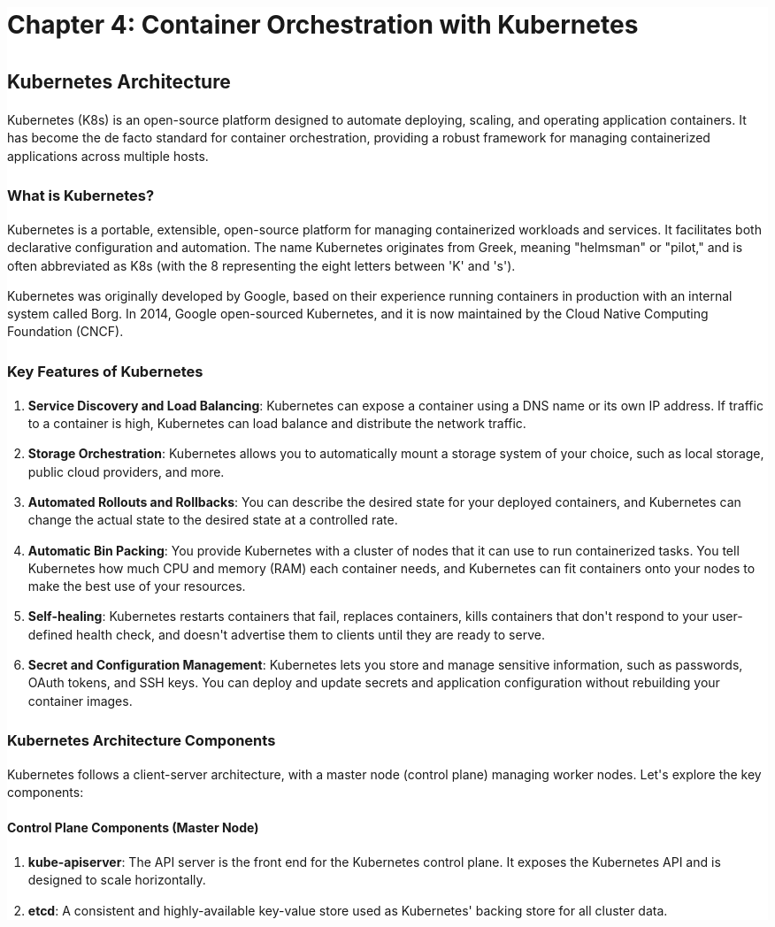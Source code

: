 # Chapter 4: Container Orchestration with Kubernetes

## Kubernetes Architecture

Kubernetes (K8s) is an open-source platform designed to automate deploying, scaling, and operating application containers. It has become the de facto standard for container orchestration, providing a robust framework for managing containerized applications across multiple hosts.

### What is Kubernetes?

Kubernetes is a portable, extensible, open-source platform for managing containerized workloads and services. It facilitates both declarative configuration and automation. The name Kubernetes originates from Greek, meaning "helmsman" or "pilot," and is often abbreviated as K8s (with the 8 representing the eight letters between 'K' and 's').

Kubernetes was originally developed by Google, based on their experience running containers in production with an internal system called Borg. In 2014, Google open-sourced Kubernetes, and it is now maintained by the Cloud Native Computing Foundation (CNCF).

### Key Features of Kubernetes

1. **Service Discovery and Load Balancing**: Kubernetes can expose a container using a DNS name or its own IP address. If traffic to a container is high, Kubernetes can load balance and distribute the network traffic.

2. **Storage Orchestration**: Kubernetes allows you to automatically mount a storage system of your choice, such as local storage, public cloud providers, and more.

3. **Automated Rollouts and Rollbacks**: You can describe the desired state for your deployed containers, and Kubernetes can change the actual state to the desired state at a controlled rate.

4. **Automatic Bin Packing**: You provide Kubernetes with a cluster of nodes that it can use to run containerized tasks. You tell Kubernetes how much CPU and memory (RAM) each container needs, and Kubernetes can fit containers onto your nodes to make the best use of your resources.

5. **Self-healing**: Kubernetes restarts containers that fail, replaces containers, kills containers that don't respond to your user-defined health check, and doesn't advertise them to clients until they are ready to serve.

6. **Secret and Configuration Management**: Kubernetes lets you store and manage sensitive information, such as passwords, OAuth tokens, and SSH keys. You can deploy and update secrets and application configuration without rebuilding your container images.

### Kubernetes Architecture Components

Kubernetes follows a client-server architecture, with a master node (control plane) managing worker nodes. Let's explore the key components:

#### Control Plane Components (Master Node)

1. **kube-apiserver**: The API server is the front end for the Kubernetes control plane. It exposes the Kubernetes API and is designed to scale horizontally.

2. **etcd**: A consistent and highly-available key-value store used as Kubernetes' backing store for all cluster data.
